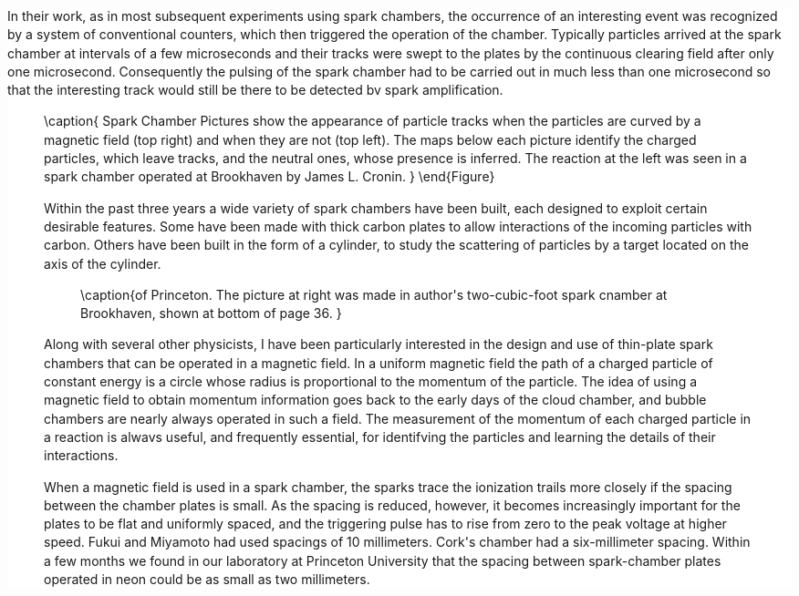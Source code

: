 In their work, as in most subsequent experiments using spark chambers, the occurrence of an interesting event was recognized by a system of conventional counters, which then triggered the operation of the chamber. 
Typically particles arrived at the spark chamber at intervals of a few microseconds and their tracks were swept to the plates by the continuous clearing field after only one microsecond. 
Consequently the pulsing of the spark chamber had to be carried out in much less than one microsecond so that the interesting track would still be there to be detected bv spark amplification. 


<figure>
\caption{
    <span class="textsc">Spark Chamber Pictures</span> show the appearance of particle tracks when the particles are curved by a magnetic field (top right) and when they are not (top left). 
    The maps below each picture identify the charged particles, which leave tracks, and the neutral ones, whose presence is inferred. 
    The reaction at the left was seen in a spark chamber operated at Brookhaven by James L. Cronin.
}
\end{Figure}


Within the past three years a wide variety of spark chambers have been built, each designed to exploit certain desirable features. 
Some have been made with thick carbon plates to allow interactions of the incoming particles with carbon. 
Others have been built in the form of a cylinder, to study the scattering of particles by a target located on the axis of the cylinder. 


<figure>
\caption{of Princeton. 
    The picture at right was made in author&#39;s two-cubic-foot spark cnamber at Brookhaven, shown at bottom of page 36.
}
</figure>

Along with several other physicists, I have been particularly interested in the design and use of thin-plate spark chambers that can be operated in a magnetic field. 
In a uniform magnetic field the path of a charged particle of constant energy is a circle whose radius is proportional to the momentum of the particle. 
The idea of using a magnetic field to obtain momentum information goes back to the early days of the cloud chamber, and bubble chambers are nearly always operated in such a field. 
The measurement of the momentum of each charged particle in a reaction is alwavs useful, and frequently essential, for identifving the particles and learning the details of their interactions. 


When a magnetic field is used in a spark chamber, the sparks trace the ionization trails more closely if the spacing between the chamber plates is small. 
As the spacing is reduced, however, it becomes increasingly important for the plates to be flat and uniformly spaced, and the triggering pulse has to rise from zero to the peak voltage at higher speed. 
Fukui and Miyamoto had used spacings of 10 millimeters. 
Cork&#39;s chamber had a six-millimeter spacing. 
Within a few months we found in our laboratory at Princeton University that the spacing between spark-chamber plates operated in neon could be as small as two millimeters. 

